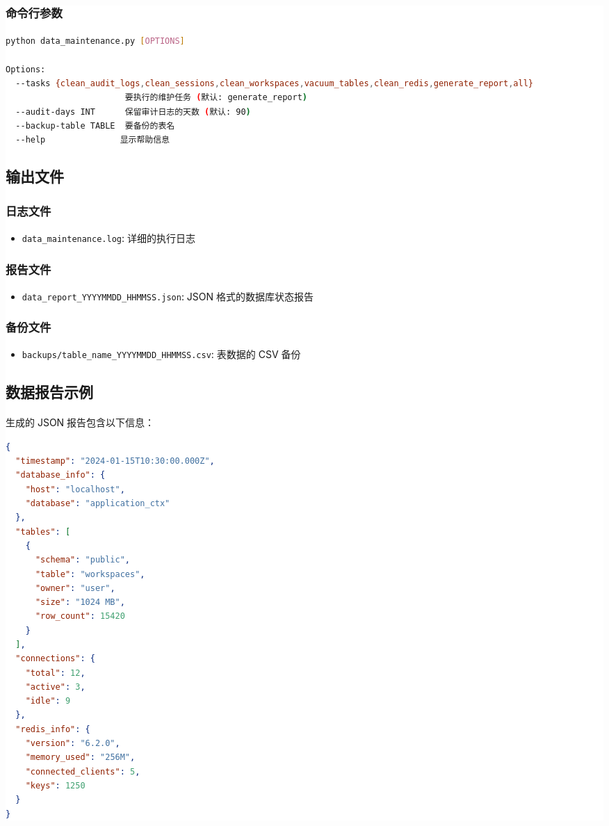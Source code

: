 ### 命令行参数

```bash
python data_maintenance.py [OPTIONS]

Options:
  --tasks {clean_audit_logs,clean_sessions,clean_workspaces,vacuum_tables,clean_redis,generate_report,all}
                        要执行的维护任务 (默认: generate_report)
  --audit-days INT      保留审计日志的天数 (默认: 90)
  --backup-table TABLE  要备份的表名
  --help               显示帮助信息
```

## 输出文件

### 日志文件
- `data_maintenance.log`: 详细的执行日志

### 报告文件
- `data_report_YYYYMMDD_HHMMSS.json`: JSON 格式的数据库状态报告

### 备份文件
- `backups/table_name_YYYYMMDD_HHMMSS.csv`: 表数据的 CSV 备份

## 数据报告示例

生成的 JSON 报告包含以下信息：

```json
{
  "timestamp": "2024-01-15T10:30:00.000Z",
  "database_info": {
    "host": "localhost",
    "database": "application_ctx"
  },
  "tables": [
    {
      "schema": "public",
      "table": "workspaces",
      "owner": "user",
      "size": "1024 MB",
      "row_count": 15420
    }
  ],
  "connections": {
    "total": 12,
    "active": 3,
    "idle": 9
  },
  "redis_info": {
    "version": "6.2.0",
    "memory_used": "256M",
    "connected_clients": 5,
    "keys": 1250
  }
}
```
